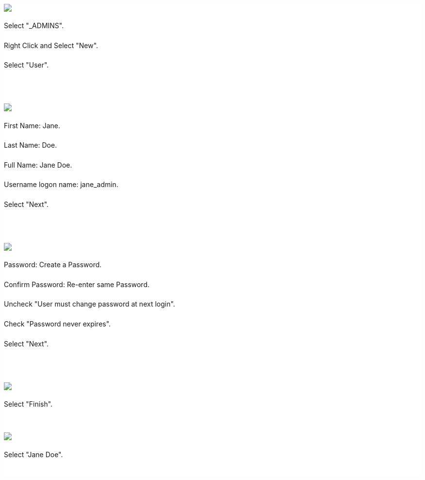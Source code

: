 <p>
<img src="https://i.imgur.com/lpQyaNw.png"/>
</p>
<p>
Select "_ADMINS". <br /> <br />
Right Click and Select "New". <br /> <br />
Select "User". <br /> <br />
</p>
<br />

<p>
<img src="https://i.imgur.com/Kd3mxTC.png"/>
</p>
<p>
First Name: Jane. <br /> <br />
Last Name: Doe. <br /> <br />
Full Name: Jane Doe. <br /> <br />
Username logon name: jane_admin. <br /><br />
Select "Next". <br /> <br />
</p>
<br />

<p>
<img src="https://i.imgur.com/iBGHPWj.png"/>
</p>
<p>
Password: Create a Password. <br /> <br />
Confirm Password: Re-enter same Password. <br /> <br />
Uncheck "User must change password at next login". <br /> <br />
Check "Password never expires". <br /> <br />
Select "Next". <br /> <br />
</p>
<br />

<p>
<img src="https://i.imgur.com/qZh3ijY.png"/>
</p>
<p>
Select "Finish".
</p>
<br />

<p>
<img src="https://i.imgur.com/o7u7Vox.png"/>
</p>
<p>
Select "Jane Doe".
</p>
<br />

